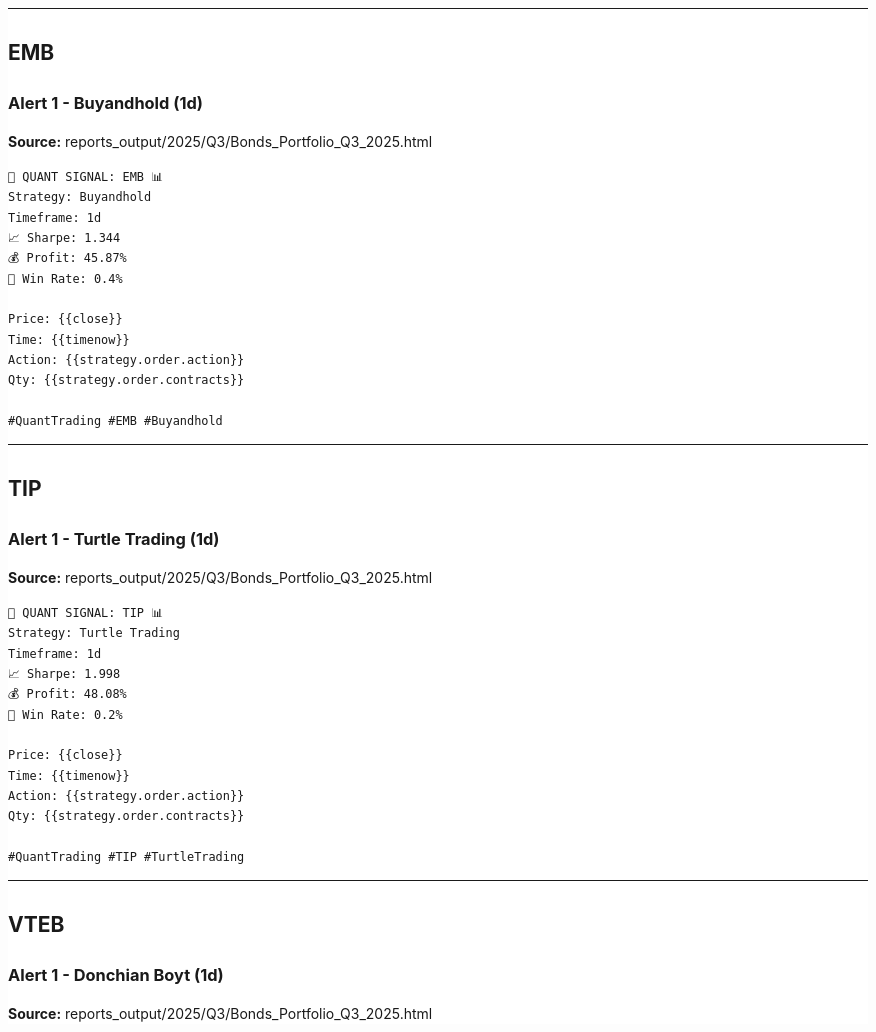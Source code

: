 
---

## EMB

### Alert 1 - Buyandhold (1d)
**Source:** reports_output/2025/Q3/Bonds_Portfolio_Q3_2025.html

```
🚨 QUANT SIGNAL: EMB 📊
Strategy: Buyandhold
Timeframe: 1d
📈 Sharpe: 1.344
💰 Profit: 45.87%
🎯 Win Rate: 0.4%

Price: {{close}}
Time: {{timenow}}
Action: {{strategy.order.action}}
Qty: {{strategy.order.contracts}}

#QuantTrading #EMB #Buyandhold
```

---

## TIP

### Alert 1 - Turtle Trading (1d)
**Source:** reports_output/2025/Q3/Bonds_Portfolio_Q3_2025.html

```
🚨 QUANT SIGNAL: TIP 📊
Strategy: Turtle Trading
Timeframe: 1d
📈 Sharpe: 1.998
💰 Profit: 48.08%
🎯 Win Rate: 0.2%

Price: {{close}}
Time: {{timenow}}
Action: {{strategy.order.action}}
Qty: {{strategy.order.contracts}}

#QuantTrading #TIP #TurtleTrading
```

---

## VTEB

### Alert 1 - Donchian Boyt (1d)
**Source:** reports_output/2025/Q3/Bonds_Portfolio_Q3_2025.html
